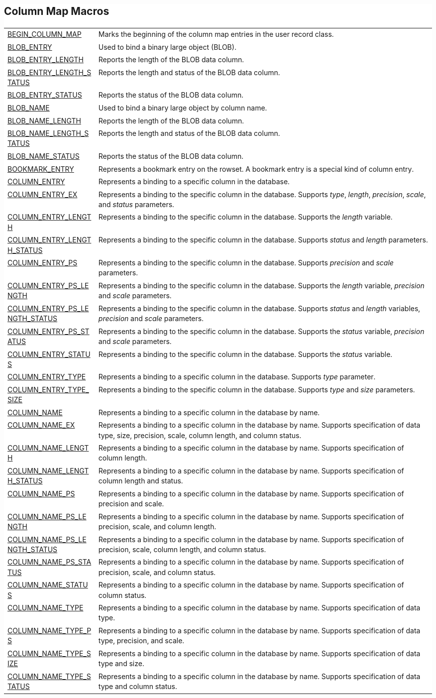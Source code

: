 ## Column Map Macros

|||
|-|-|
|[BEGIN_COLUMN_MAP](#begin_column_map)|Marks the beginning of the column map entries in the user record class.|
|[BLOB_ENTRY](#blob_entry)|Used to bind a binary large object (BLOB).|
|[BLOB_ENTRY_LENGTH](#blob_entry_length)|Reports the length of the BLOB data column.|
|[BLOB_ENTRY_LENGTH_STATUS](#blob_entry_length_status)|Reports the length and status of the BLOB data column.|
|[BLOB_ENTRY_STATUS](#blob_entry_status)|Reports the status of the BLOB data column.|
|[BLOB_NAME](#blob_name)|Used to bind a binary large object by column name.|
|[BLOB_NAME_LENGTH](#blob_name_length)|Reports the length of the BLOB data column.|
|[BLOB_NAME_LENGTH_STATUS](#blob_name_length_status)|Reports the length and status of the BLOB data column.|
|[BLOB_NAME_STATUS](#blob_name_status)|Reports the status of the BLOB data column.|
|[BOOKMARK_ENTRY](#bookmark_entry)|Represents a bookmark entry on the rowset. A bookmark entry is a special kind of column entry.|
|[COLUMN_ENTRY](#column_entry)|Represents a binding to a specific column in the database.|
|[COLUMN_ENTRY_EX](#column_entry_ex)|Represents a binding to the specific column in the database. Supports *type*, *length*, *precision*, *scale*, and *status* parameters.|
|[COLUMN_ENTRY_LENGTH](#column_entry_length)|Represents a binding to the specific column in the database. Supports the *length* variable.|
|[COLUMN_ENTRY_LENGTH_STATUS](#column_entry_length_status)|Represents a binding to the specific column in the database. Supports *status* and *length* parameters.|
|[COLUMN_ENTRY_PS](#column_entry_ps)|Represents a binding to the specific column in the database. Supports *precision* and *scale* parameters.|
|[COLUMN_ENTRY_PS_LENGTH](#column_entry_ps_length)|Represents a binding to the specific column in the database. Supports the *length* variable, *precision* and *scale* parameters.|
|[COLUMN_ENTRY_PS_LENGTH_STATUS](#column_entry_ps_length_status)|Represents a binding to the specific column in the database. Supports *status* and *length* variables, *precision* and *scale* parameters.|
|[COLUMN_ENTRY_PS_STATUS](#column_entry_ps_status)|Represents a binding to the specific column in the database. Supports the *status* variable, *precision* and *scale* parameters.|
|[COLUMN_ENTRY_STATUS](#column_entry_status)|Represents a binding to the specific column in the database. Supports the *status* variable.|
|[COLUMN_ENTRY_TYPE](#column_entry_type)|Represents a binding to a specific column in the database. Supports *type* parameter.|
|[COLUMN_ENTRY_TYPE_SIZE](#column_entry_type_size)|Represents a binding to the specific column in the database. Supports *type* and *size* parameters.|
|[COLUMN_NAME](#column_name)|Represents a binding to a specific column in the database by name.|
|[COLUMN_NAME_EX](#column_name_ex)|Represents a binding to a specific column in the database by name. Supports specification of data type, size, precision, scale, column length, and column status.|
|[COLUMN_NAME_LENGTH](#column_name_length)|Represents a binding to a specific column in the database by name. Supports specification of column length.|
|[COLUMN_NAME_LENGTH_STATUS](#column_name_length_status)|Represents a binding to a specific column in the database by name. Supports specification of column length and status.|
|[COLUMN_NAME_PS](#column_name_ps)|Represents a binding to a specific column in the database by name. Supports specification of precision and scale.|
|[COLUMN_NAME_PS_LENGTH](#column_name_ps_length)|Represents a binding to a specific column in the database by name. Supports specification of precision, scale, and column length.|
|[COLUMN_NAME_PS_LENGTH_STATUS](#column_name_ps_length_status)|Represents a binding to a specific column in the database by name. Supports specification of precision, scale, column length, and column status.|
|[COLUMN_NAME_PS_STATUS](#column_name_ps_status)|Represents a binding to a specific column in the database by name. Supports specification of precision, scale, and column status.|
|[COLUMN_NAME_STATUS](#column_name_status)|Represents a binding to a specific column in the database by name. Supports specification of column status.|
|[COLUMN_NAME_TYPE](#column_name_type)|Represents a binding to a specific column in the database by name. Supports specification of data type.|
|[COLUMN_NAME_TYPE_PS](#column_name_type_ps)|Represents a binding to a specific column in the database by name. Supports specification of data type, precision, and scale.|
|[COLUMN_NAME_TYPE_SIZE](#column_name_type_size)|Represents a binding to a specific column in the database by name. Supports specification of data type and size.|
|[COLUMN_NAME_TYPE_STATUS](#column_name_type_status)|Represents a binding to a specific column in the database by name. Supports specification of data type and column status.|